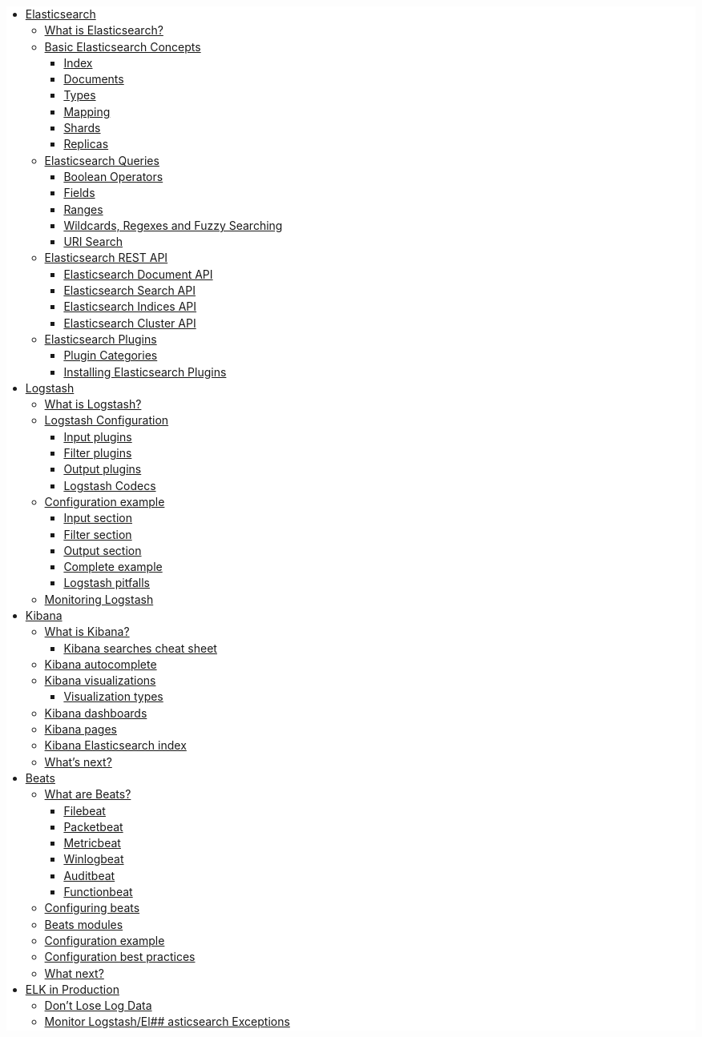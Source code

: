 
- [Elasticsearch](#elasticsearch)
  - [What is Elasticsearch?](#what-is-elasticsearch)
  - [Basic Elasticsearch Concepts](#basic-elasticsearch-concepts)
    - [Index](#index)
    - [Documents](#documents)
    - [Types](#types)
    - [Mapping](#mapping)
    - [Shards](#shards)
    - [Replicas](#replicas)
  - [Elasticsearch Queries](#elasticsearch-queries)
    - [Boolean Operators](#boolean-operators)
    - [Fields](#fields)
    - [Ranges](#ranges)
    - [Wildcards, Regexes and Fuzzy Searching](#wildcards-regexes-and-fuzzy-searching)
    - [URI Search](#uri-search)
  - [Elasticsearch REST API](#elasticsearch-rest-api)
    - [Elasticsearch Document API](#elasticsearch-document-api)
    - [Elasticsearch Search API](#elasticsearch-search-api)
    - [Elasticsearch Indices API](#elasticsearch-indices-api)
    - [Elasticsearch Cluster API](#elasticsearch-cluster-api)
  - [Elasticsearch Plugins](#elasticsearch-plugins)
    - [Plugin Categories](#plugin-categories)
    - [Installing Elasticsearch Plugins](#installing-elasticsearch-plugins)
- [Logstash](#logstash)
  - [What is Logstash?](#what-is-logstash)
  - [Logstash Configuration](#logstash-configuration)
    - [Input plugins](#input-plugins)
    - [Filter plugins](#filter-plugins)
    - [Output plugins](#output-plugins)
    - [Logstash Codecs](#logstash-codecs)
  - [Configuration example](#configuration-example)
    - [Input section](#input-section)
    - [Filter section](#filter-section)
    - [Output section](#output-section)
    - [Complete example](#complete-example)
    - [Logstash pitfalls](#logstash-pitfalls)
  - [Monitoring Logstash](#monitoring-logstash)
- [Kibana](#kibana)
  - [What is Kibana?](#what-is-kibana)
    - [Kibana searches cheat sheet](#kibana-searches-cheat-sheet)
  - [Kibana autocomplete](#kibana-autocomplete)
  - [Kibana visualizations](#kibana-visualizations)
    - [Visualization types](#visualization-types)
  - [Kibana dashboards](#kibana-dashboards)
  - [Kibana pages](#kibana-pages)
  - [Kibana Elasticsearch index](#kibana-elasticsearch-index)
  - [What’s next?](#whats-next)
- [Beats](#beats)
  - [What are Beats?](#what-are-beats)
    - [Filebeat](#filebeat)
    - [Packetbeat](#packetbeat)
    - [Metricbeat](#metricbeat)
    - [Winlogbeat](#winlogbeat)
    - [Auditbeat](#auditbeat)
    - [Functionbeat](#functionbeat)
  - [Configuring beats](#configuring-beats)
  - [Beats modules](#beats-modules)
  - [Configuration example](#configuration-example-1)
  - [Configuration best practices](#configuration-best-practices)
  - [What next?](#what-next)
- [ELK in Production](#elk-in-production)
  - [Don’t Lose Log Data](#dont-lose-log-data)
  - [Monitor Logstash/El## asticsearch Exceptions](#monitor-logstashel-asticsearch-exceptions)